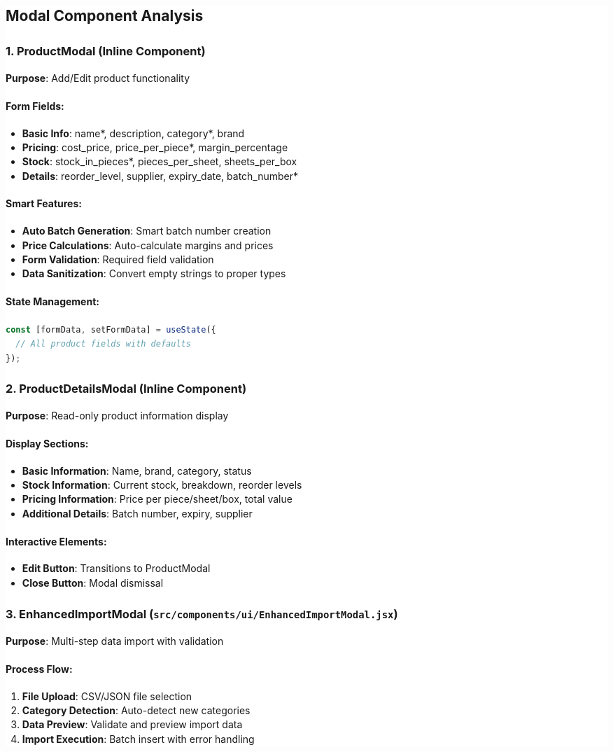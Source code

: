 
## Modal Component Analysis

### 1. **ProductModal** (Inline Component)

**Purpose**: Add/Edit product functionality

#### Form Fields:

- **Basic Info**: name*, description, category*, brand
- **Pricing**: cost_price, price_per_piece\*, margin_percentage
- **Stock**: stock_in_pieces\*, pieces_per_sheet, sheets_per_box
- **Details**: reorder_level, supplier, expiry_date, batch_number\*

#### Smart Features:

- **Auto Batch Generation**: Smart batch number creation
- **Price Calculations**: Auto-calculate margins and prices
- **Form Validation**: Required field validation
- **Data Sanitization**: Convert empty strings to proper types

#### State Management:

```javascript
const [formData, setFormData] = useState({
  // All product fields with defaults
});
```

### 2. **ProductDetailsModal** (Inline Component)

**Purpose**: Read-only product information display

#### Display Sections:

- **Basic Information**: Name, brand, category, status
- **Stock Information**: Current stock, breakdown, reorder levels
- **Pricing Information**: Price per piece/sheet/box, total value
- **Additional Details**: Batch number, expiry, supplier

#### Interactive Elements:

- **Edit Button**: Transitions to ProductModal
- **Close Button**: Modal dismissal

### 3. **EnhancedImportModal** (`src/components/ui/EnhancedImportModal.jsx`)

**Purpose**: Multi-step data import with validation

#### Process Flow:

1. **File Upload**: CSV/JSON file selection
2. **Category Detection**: Auto-detect new categories
3. **Data Preview**: Validate and preview import data
4. **Import Execution**: Batch insert with error handling
